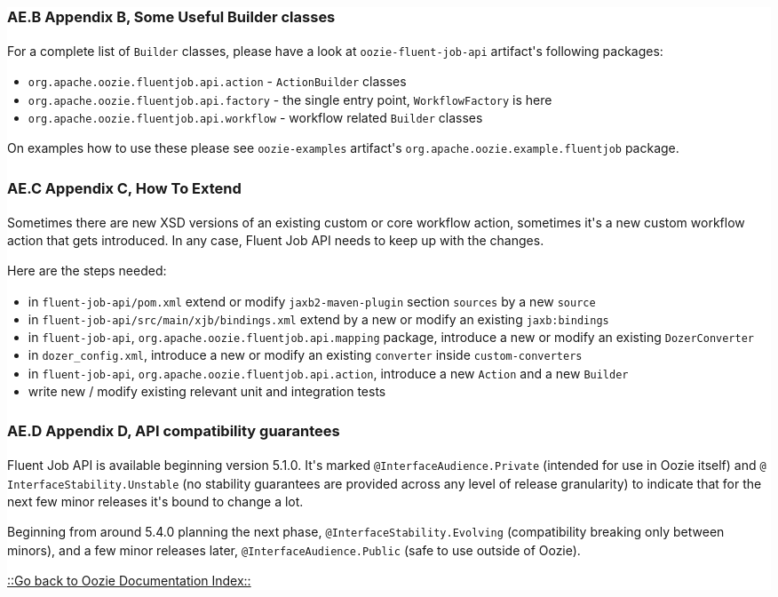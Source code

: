 ### AE.B Appendix B, Some Useful Builder classes

For a complete list of `Builder` classes, please have a look at `oozie-fluent-job-api` artifact's following packages:

   * `org.apache.oozie.fluentjob.api.action` - `ActionBuilder` classes
   * `org.apache.oozie.fluentjob.api.factory` - the single entry point, `WorkflowFactory` is here
   * `org.apache.oozie.fluentjob.api.workflow` - workflow related `Builder` classes

On examples how to use these please see `oozie-examples` artifact's `org.apache.oozie.example.fluentjob` package.

### AE.C Appendix C, How To Extend

Sometimes there are new XSD versions of an existing custom or core workflow action, sometimes it's a new custom workflow action that
gets introduced. In any case, Fluent Job API needs to keep up with the changes.

Here are the steps needed:

   * in `fluent-job-api/pom.xml` extend or modify `jaxb2-maven-plugin` section `sources` by a new `source`
   * in `fluent-job-api/src/main/xjb/bindings.xml` extend by a new or modify an existing `jaxb:bindings`
   * in `fluent-job-api`, `org.apache.oozie.fluentjob.api.mapping` package, introduce a new or modify an existing `DozerConverter`
   * in `dozer_config.xml`, introduce a new or modify an existing `converter` inside `custom-converters`
   * in `fluent-job-api`, `org.apache.oozie.fluentjob.api.action`, introduce a new `Action` and a new `Builder`
   * write new / modify existing relevant unit and integration tests

### AE.D Appendix D, API compatibility guarantees

Fluent Job API is available beginning version 5.1.0. It's marked `@InterfaceAudience.Private` (intended for use in Oozie itself) and
`@InterfaceStability.Unstable` (no stability guarantees are provided across any level of release granularity) to indicate that for
the next few minor releases it's bound to change a lot.

Beginning from around 5.4.0 planning the next phase, `@InterfaceStability.Evolving` (compatibility breaking only between minors),
and a few minor releases later, `@InterfaceAudience.Public` (safe to use outside of Oozie).

[::Go back to Oozie Documentation Index::](index.html)


